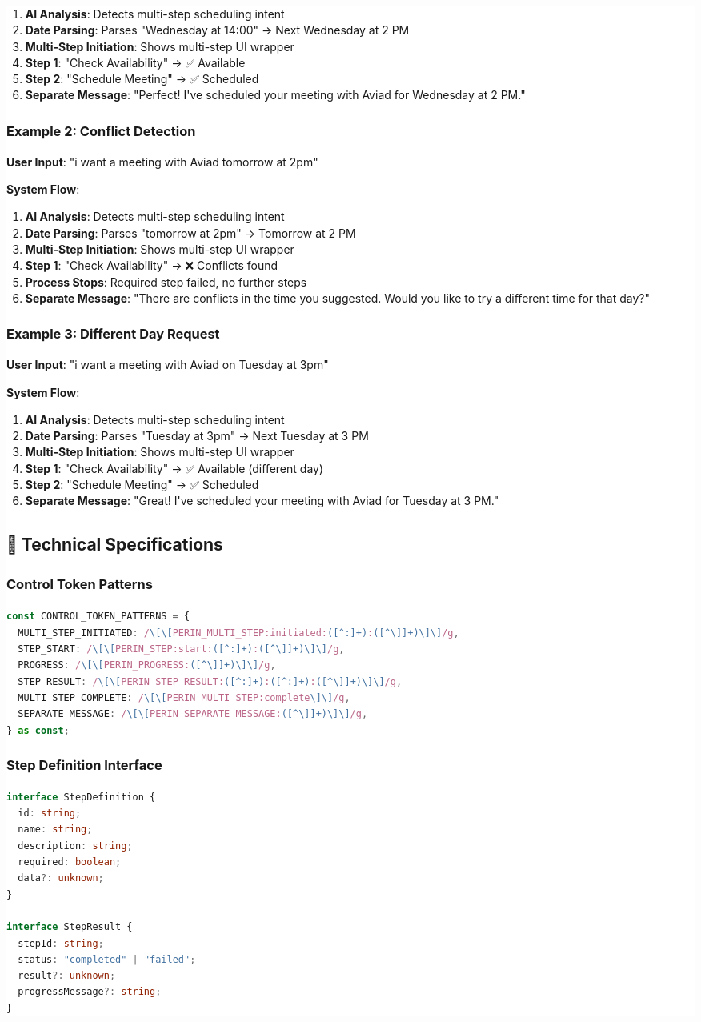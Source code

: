 1. **AI Analysis**: Detects multi-step scheduling intent
2. **Date Parsing**: Parses "Wednesday at 14:00" → Next Wednesday at 2 PM
3. **Multi-Step Initiation**: Shows multi-step UI wrapper
4. **Step 1**: "Check Availability" → ✅ Available
5. **Step 2**: "Schedule Meeting" → ✅ Scheduled
6. **Separate Message**: "Perfect! I've scheduled your meeting with Aviad for Wednesday at 2 PM."

### Example 2: Conflict Detection

**User Input**: "i want a meeting with Aviad tomorrow at 2pm"

**System Flow**:

1. **AI Analysis**: Detects multi-step scheduling intent
2. **Date Parsing**: Parses "tomorrow at 2pm" → Tomorrow at 2 PM
3. **Multi-Step Initiation**: Shows multi-step UI wrapper
4. **Step 1**: "Check Availability" → ❌ Conflicts found
5. **Process Stops**: Required step failed, no further steps
6. **Separate Message**: "There are conflicts in the time you suggested. Would you like to try a different time for that day?"

### Example 3: Different Day Request

**User Input**: "i want a meeting with Aviad on Tuesday at 3pm"

**System Flow**:

1. **AI Analysis**: Detects multi-step scheduling intent
2. **Date Parsing**: Parses "Tuesday at 3pm" → Next Tuesday at 3 PM
3. **Multi-Step Initiation**: Shows multi-step UI wrapper
4. **Step 1**: "Check Availability" → ✅ Available (different day)
5. **Step 2**: "Schedule Meeting" → ✅ Scheduled
6. **Separate Message**: "Great! I've scheduled your meeting with Aviad for Tuesday at 3 PM."

## 🔧 Technical Specifications

### Control Token Patterns

```typescript
const CONTROL_TOKEN_PATTERNS = {
  MULTI_STEP_INITIATED: /\[\[PERIN_MULTI_STEP:initiated:([^:]+):([^\]]+)\]\]/g,
  STEP_START: /\[\[PERIN_STEP:start:([^:]+):([^\]]+)\]\]/g,
  PROGRESS: /\[\[PERIN_PROGRESS:([^\]]+)\]\]/g,
  STEP_RESULT: /\[\[PERIN_STEP_RESULT:([^:]+):([^:]+):([^\]]+)\]\]/g,
  MULTI_STEP_COMPLETE: /\[\[PERIN_MULTI_STEP:complete\]\]/g,
  SEPARATE_MESSAGE: /\[\[PERIN_SEPARATE_MESSAGE:([^\]]+)\]\]/g,
} as const;
```

### Step Definition Interface

```typescript
interface StepDefinition {
  id: string;
  name: string;
  description: string;
  required: boolean;
  data?: unknown;
}

interface StepResult {
  stepId: string;
  status: "completed" | "failed";
  result?: unknown;
  progressMessage?: string;
}
```